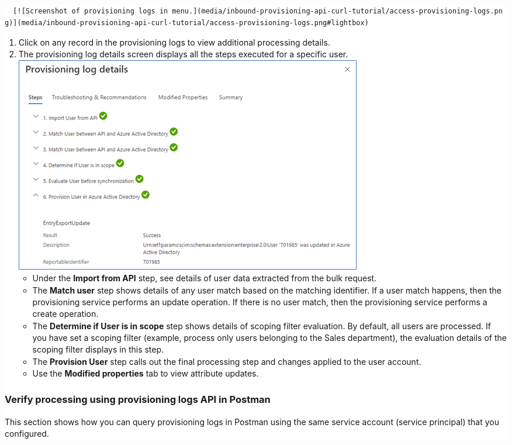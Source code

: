       [![Screenshot of provisioning logs in menu.](media/inbound-provisioning-api-curl-tutorial/access-provisioning-logs.png)](media/inbound-provisioning-api-curl-tutorial/access-provisioning-logs.png#lightbox)

1. Click on any record in the provisioning logs to view additional processing details.
1. The provisioning log details screen displays all the steps executed for a specific user. 
      [![Screenshot of provisioning logs details.](media/inbound-provisioning-api-curl-tutorial/provisioning-log-details.png)](media/inbound-provisioning-api-curl-tutorial/provisioning-log-details.png#lightbox)
      * Under the **Import from API** step, see details of user data extracted from the bulk request.
      * The **Match user** step shows details of any user match based on the matching identifier. If a user match happens, then the provisioning service performs an update operation. If there is no user match, then the provisioning service performs a create operation.
      * The **Determine if User is in scope** step shows details of scoping filter evaluation. By default, all users are processed. If you have set a scoping filter (example, process only users belonging to the Sales department), the evaluation details of the scoping filter displays in this step.
      * The **Provision User** step calls out the final processing step and changes applied to the user account.
      * Use the **Modified properties** tab to view attribute updates.

### Verify processing using provisioning logs API in Postman
This section shows how you can query provisioning logs in Postman using the same service account (service principal) that you configured.
